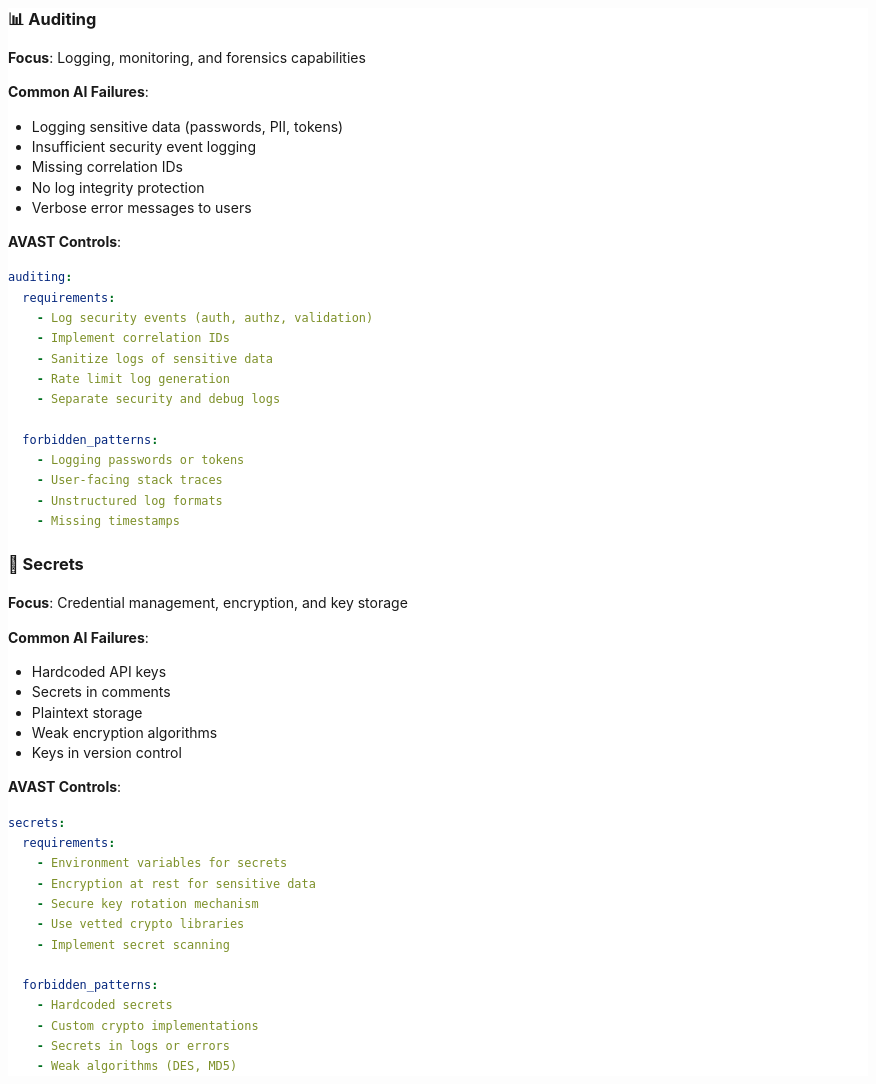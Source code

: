 ### 📊 Auditing
**Focus**: Logging, monitoring, and forensics capabilities

**Common AI Failures**:
- Logging sensitive data (passwords, PII, tokens)
- Insufficient security event logging
- Missing correlation IDs
- No log integrity protection
- Verbose error messages to users

**AVAST Controls**:
```yaml
auditing:
  requirements:
    - Log security events (auth, authz, validation)
    - Implement correlation IDs
    - Sanitize logs of sensitive data
    - Rate limit log generation
    - Separate security and debug logs

  forbidden_patterns:
    - Logging passwords or tokens
    - User-facing stack traces
    - Unstructured log formats
    - Missing timestamps
```

### 🔑 Secrets
**Focus**: Credential management, encryption, and key storage

**Common AI Failures**:
- Hardcoded API keys
- Secrets in comments
- Plaintext storage
- Weak encryption algorithms
- Keys in version control

**AVAST Controls**:
```yaml
secrets:
  requirements:
    - Environment variables for secrets
    - Encryption at rest for sensitive data
    - Secure key rotation mechanism
    - Use vetted crypto libraries
    - Implement secret scanning

  forbidden_patterns:
    - Hardcoded secrets
    - Custom crypto implementations
    - Secrets in logs or errors
    - Weak algorithms (DES, MD5)
```
